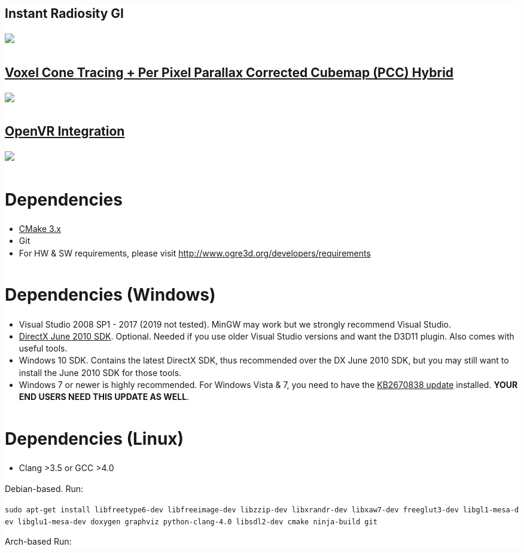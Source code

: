 ## Instant Radiosity GI

![](./Docs/frontpage/InstantRadiosity.jpg)

## [Voxel Cone Tracing + Per Pixel Parallax Corrected Cubemap (PCC) Hybrid](https://www.ogre3d.org/2019/08/14/pcc-vct-hybrid-progress)

![](./Docs/frontpage/VctPccHybrid.jpg)

## [OpenVR Integration](https://www.ogre3d.org/2019/09/22/improvements-in-vr-morph-animations-moving-to-github-and-ci)

![](./Docs/frontpage/OpenVR.jpg)

# Dependencies

* [CMake 3.x](https://cmake.org/download/)
* Git
* For HW & SW requirements, please visit http://www.ogre3d.org/developers/requirements

# Dependencies (Windows)

* Visual Studio 2008 SP1 - 2017 (2019 not tested). MinGW may work but we strongly recommend Visual Studio.
* [DirectX June 2010 SDK](https://www.microsoft.com/en-us/download/details.aspx?id=6812). Optional.
  Needed if you use older Visual Studio versions and want the D3D11 plugin. Also comes with useful tools.
* Windows 10 SDK. Contains the latest DirectX SDK, thus recommended over the DX June 2010 SDK,
  but you may still want to install the June 2010 SDK for those tools.
* Windows 7 or newer is highly recommended. For Windows Vista & 7, you need to have the
  [KB2670838 update](https://support.microsoft.com/en-us/kb/2670838) installed.
  **YOUR END USERS NEED THIS UPDATE AS WELL**.

# Dependencies (Linux)

* Clang >3.5 or GCC >4.0

Debian-based. Run:

```
sudo apt-get install libfreetype6-dev libfreeimage-dev libzzip-dev libxrandr-dev libxaw7-dev freeglut3-dev libgl1-mesa-dev libglu1-mesa-dev doxygen graphviz python-clang-4.0 libsdl2-dev cmake ninja-build git
```

Arch-based Run:
